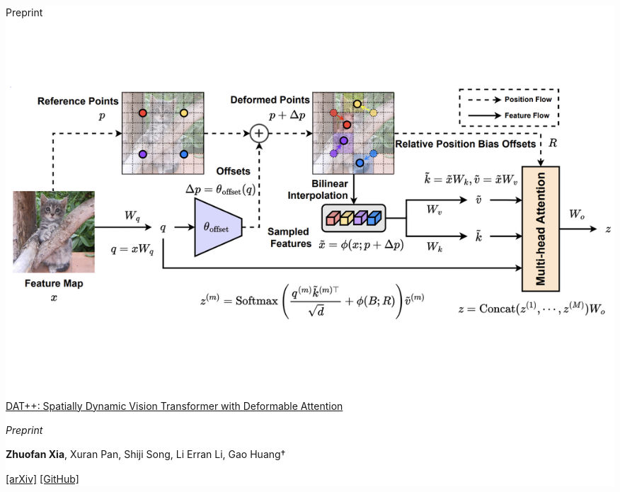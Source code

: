 <div class='paper-box'><div class='paper-box-image'><div><div class="badge">Preprint</div><img src='assets/datpp_paper.png' alt="sym" width="100%"></div></div>
<div class='paper-box-text' markdown="1">

[DAT++: Spatially Dynamic Vision Transformer with Deformable Attention](https://arxiv.org/pdf/2309.01430.pdf)

*Preprint*

**Zhuofan Xia**, Xuran Pan, Shiji Song, Li Erran Li, Gao Huang†


[\[arXiv\]](https://arxiv.org/abs/2309.01430) [\[GitHub\]](https://github.com/LeapLabTHU/DAT)

</div>
</div>

